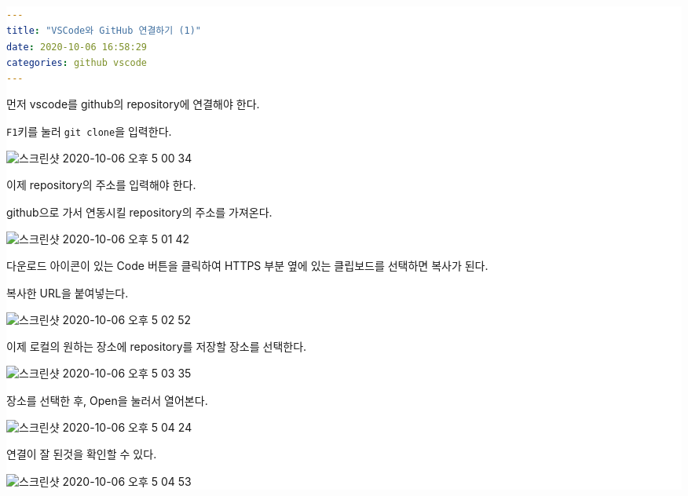 ```yaml
---
title: "VSCode와 GitHub 연결하기 (1)"
date: 2020-10-06 16:58:29
categories: github vscode
---
```


먼저 vscode를 github의 repository에 연결해야 한다.

``F1``키를 눌러 ``git clone``을 입력한다.

<img width="669" alt="스크린샷 2020-10-06 오후 5 00 34" src="https://user-images.githubusercontent.com/26007107/95174740-74081200-07f5-11eb-9489-48769959825b.png">

이제 repository의 주소를 입력해야 한다.

github으로 가서 연동시킬 repository의 주소를 가져온다.

<img width="639" alt="스크린샷 2020-10-06 오후 5 01 42" src="https://user-images.githubusercontent.com/26007107/95174867-9dc13900-07f5-11eb-8dfc-be44953fbc3e.png">

다운로드 아이콘이 있는 Code 버튼을 클릭하여 HTTPS 부분 옆에 있는 클립보드를 선택하면 복사가 된다.

복사한 URL을 붙여넣는다.

<img width="687" alt="스크린샷 2020-10-06 오후 5 02 52" src="https://user-images.githubusercontent.com/26007107/95174996-c77a6000-07f5-11eb-9d85-cf1e5f8caedc.png">

이제 로컬의 원하는 장소에 repository를 저장할 장소를 선택한다.

<img width="815" alt="스크린샷 2020-10-06 오후 5 03 35" src="https://user-images.githubusercontent.com/26007107/95175059-dfea7a80-07f5-11eb-9e5a-85c8f0e19d12.png">

장소를 선택한 후, Open을 눌러서 열어본다.

<img width="444" alt="스크린샷 2020-10-06 오후 5 04 24" src="https://user-images.githubusercontent.com/26007107/95175131-fd1f4900-07f5-11eb-8dab-1ee9fed5b6d5.png">

연결이 잘 된것을 확인할 수 있다.

<img width="321" alt="스크린샷 2020-10-06 오후 5 04 53" src="https://user-images.githubusercontent.com/26007107/95175168-0e685580-07f6-11eb-8bce-57176b976364.png">
